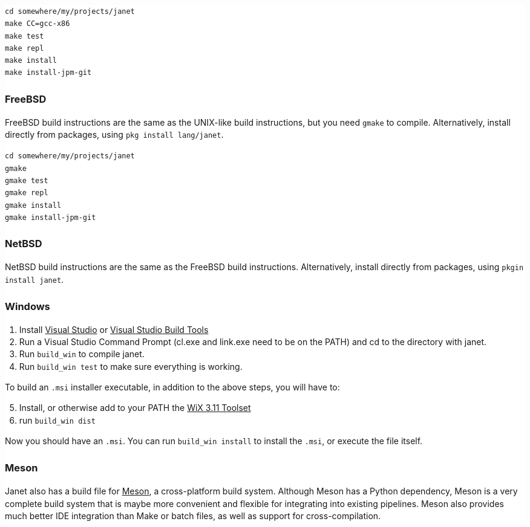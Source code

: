 ```
cd somewhere/my/projects/janet
make CC=gcc-x86
make test
make repl
make install
make install-jpm-git
```

### FreeBSD

FreeBSD build instructions are the same as the UNIX-like build instructions,
but you need `gmake` to compile. Alternatively, install directly from
packages, using `pkg install lang/janet`.

```
cd somewhere/my/projects/janet
gmake
gmake test
gmake repl
gmake install
gmake install-jpm-git
```

### NetBSD

NetBSD build instructions are the same as the FreeBSD build instructions.
Alternatively, install directly from packages, using `pkgin install janet`.

### Windows

1. Install [Visual Studio](https://visualstudio.microsoft.com/thank-you-downloading-visual-studio/?sku=Community&rel=15#) or [Visual Studio Build Tools](https://visualstudio.microsoft.com/thank-you-downloading-visual-studio/?sku=BuildTools&rel=15#)
2. Run a Visual Studio Command Prompt (cl.exe and link.exe need to be on the PATH) and cd to the directory with janet.
3. Run `build_win` to compile janet.
4. Run `build_win test` to make sure everything is working.

To build an `.msi` installer executable, in addition to the above steps, you will have to:

5. Install, or otherwise add to your PATH the [WiX 3.11 Toolset](https://github.com/wixtoolset/wix3/releases)
6. run `build_win dist`

Now you should have an `.msi`. You can run `build_win install` to install the `.msi`, or execute the file itself.

### Meson

Janet also has a build file for [Meson](https://mesonbuild.com/), a cross-platform build
system. Although Meson has a Python dependency, Meson is a very complete build system that
is maybe more convenient and flexible for integrating into existing pipelines.
Meson also provides much better IDE integration than Make or batch files, as well as support
for cross-compilation.
